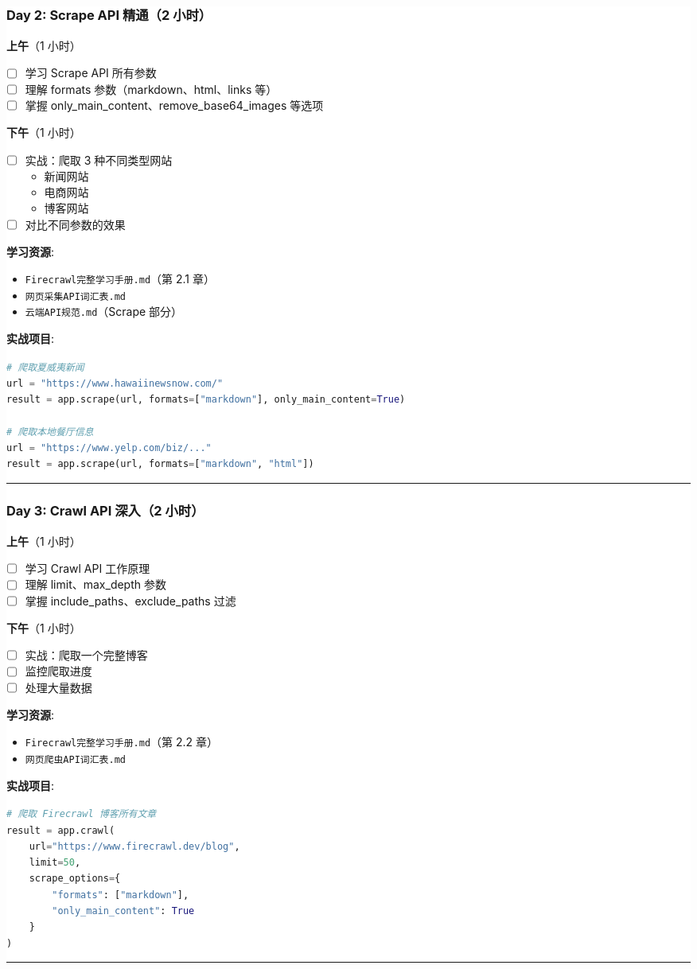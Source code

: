 ### Day 2: Scrape API 精通（2 小时）

**上午**（1 小时）

- [ ] 学习 Scrape API 所有参数
- [ ] 理解 formats 参数（markdown、html、links 等）
- [ ] 掌握 only_main_content、remove_base64_images 等选项

**下午**（1 小时）

- [ ] 实战：爬取 3 种不同类型网站
  - 新闻网站
  - 电商网站
  - 博客网站
- [ ] 对比不同参数的效果

**学习资源**:

- `Firecrawl完整学习手册.md`（第 2.1 章）
- `网页采集API词汇表.md`
- `云端API规范.md`（Scrape 部分）

**实战项目**:

```python
# 爬取夏威夷新闻
url = "https://www.hawaiinewsnow.com/"
result = app.scrape(url, formats=["markdown"], only_main_content=True)

# 爬取本地餐厅信息
url = "https://www.yelp.com/biz/..."
result = app.scrape(url, formats=["markdown", "html"])
```

---

### Day 3: Crawl API 深入（2 小时）

**上午**（1 小时）

- [ ] 学习 Crawl API 工作原理
- [ ] 理解 limit、max_depth 参数
- [ ] 掌握 include_paths、exclude_paths 过滤

**下午**（1 小时）

- [ ] 实战：爬取一个完整博客
- [ ] 监控爬取进度
- [ ] 处理大量数据

**学习资源**:

- `Firecrawl完整学习手册.md`（第 2.2 章）
- `网页爬虫API词汇表.md`

**实战项目**:

```python
# 爬取 Firecrawl 博客所有文章
result = app.crawl(
    url="https://www.firecrawl.dev/blog",
    limit=50,
    scrape_options={
        "formats": ["markdown"],
        "only_main_content": True
    }
)
```

---